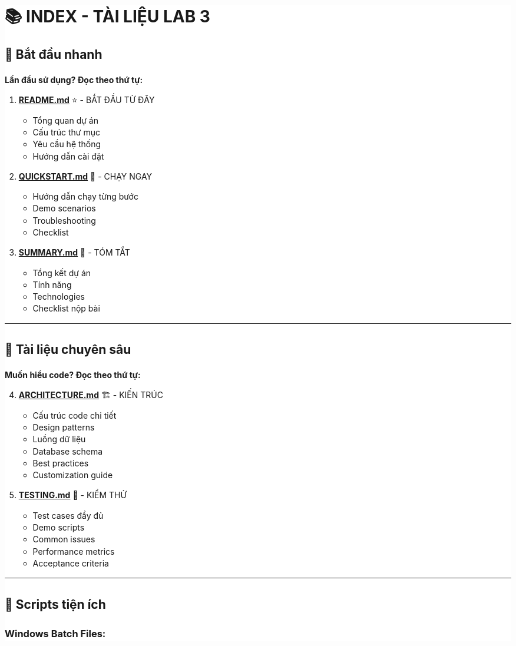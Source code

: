 # 📚 INDEX - TÀI LIỆU LAB 3

## 🎯 Bắt đầu nhanh

**Lần đầu sử dụng? Đọc theo thứ tự:**

1. **[README.md](README.md)** ⭐ - BẮT ĐẦU TỪ ĐÂY
   - Tổng quan dự án
   - Cấu trúc thư mục
   - Yêu cầu hệ thống
   - Hướng dẫn cài đặt

2. **[QUICKSTART.md](QUICKSTART.md)** 🚀 - CHẠY NGAY
   - Hướng dẫn chạy từng bước
   - Demo scenarios
   - Troubleshooting
   - Checklist

3. **[SUMMARY.md](SUMMARY.md)** 📝 - TÓM TẮT
   - Tổng kết dự án
   - Tính năng
   - Technologies
   - Checklist nộp bài

---

## 📖 Tài liệu chuyên sâu

**Muốn hiểu code? Đọc theo thứ tự:**

4. **[ARCHITECTURE.md](ARCHITECTURE.md)** 🏗️ - KIẾN TRÚC
   - Cấu trúc code chi tiết
   - Design patterns
   - Luồng dữ liệu
   - Database schema
   - Best practices
   - Customization guide

5. **[TESTING.md](TESTING.md)** 🧪 - KIỂM THỬ
   - Test cases đầy đủ
   - Demo scripts
   - Common issues
   - Performance metrics
   - Acceptance criteria

---

## 🚀 Scripts tiện ích

### Windows Batch Files:
